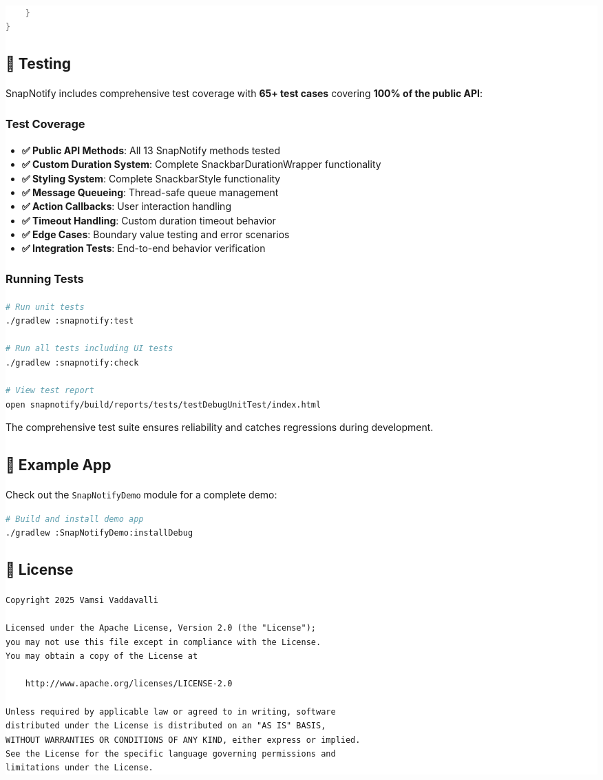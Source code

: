 ```kotlin
    }
}
```

## 🧪 Testing

SnapNotify includes comprehensive test coverage with **65+ test cases** covering **100% of the public API**:

### Test Coverage
- **✅ Public API Methods**: All 13 SnapNotify methods tested
- **✅ Custom Duration System**: Complete SnackbarDurationWrapper functionality
- **✅ Styling System**: Complete SnackbarStyle functionality
- **✅ Message Queueing**: Thread-safe queue management
- **✅ Action Callbacks**: User interaction handling
- **✅ Timeout Handling**: Custom duration timeout behavior
- **✅ Edge Cases**: Boundary value testing and error scenarios
- **✅ Integration Tests**: End-to-end behavior verification

### Running Tests
```bash
# Run unit tests
./gradlew :snapnotify:test

# Run all tests including UI tests
./gradlew :snapnotify:check

# View test report
open snapnotify/build/reports/tests/testDebugUnitTest/index.html
```

The comprehensive test suite ensures reliability and catches regressions during development.

## 📱 Example App

Check out the `SnapNotifyDemo` module for a complete demo:

```bash
# Build and install demo app
./gradlew :SnapNotifyDemo:installDebug
```

## 📄 License

```
Copyright 2025 Vamsi Vaddavalli

Licensed under the Apache License, Version 2.0 (the "License");
you may not use this file except in compliance with the License.
You may obtain a copy of the License at

    http://www.apache.org/licenses/LICENSE-2.0

Unless required by applicable law or agreed to in writing, software
distributed under the License is distributed on an "AS IS" BASIS,
WITHOUT WARRANTIES OR CONDITIONS OF ANY KIND, either express or implied.
See the License for the specific language governing permissions and
limitations under the License.
```
